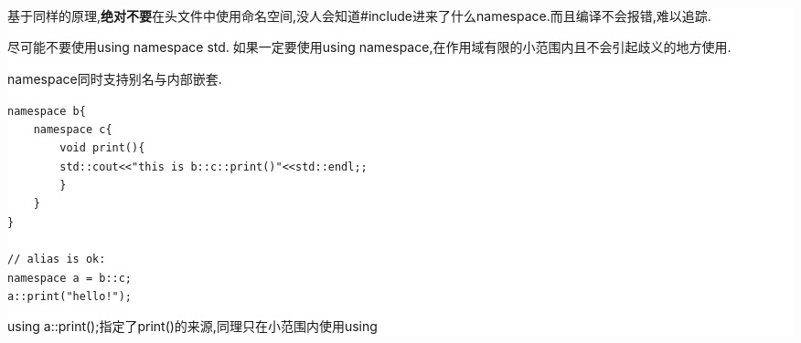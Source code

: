 基于同样的原理,**绝对不要**在头文件中使用命名空间,没人会知道#include进来了什么namespace.而且编译不会报错,难以追踪.

尽可能不要使用using namespace std.
如果一定要使用using namespace,在作用域有限的小范围内且不会引起歧义的地方使用.


namespace同时支持别名与内部嵌套.
```
namespace b{
    namespace c{
        void print(){
        std::cout<<"this is b::c::print()"<<std::endl;;
        }
    }
}

// alias is ok:
namespace a = b::c;
a::print("hello!");
```
using a::print();指定了print()的来源,同理只在小范围内使用using